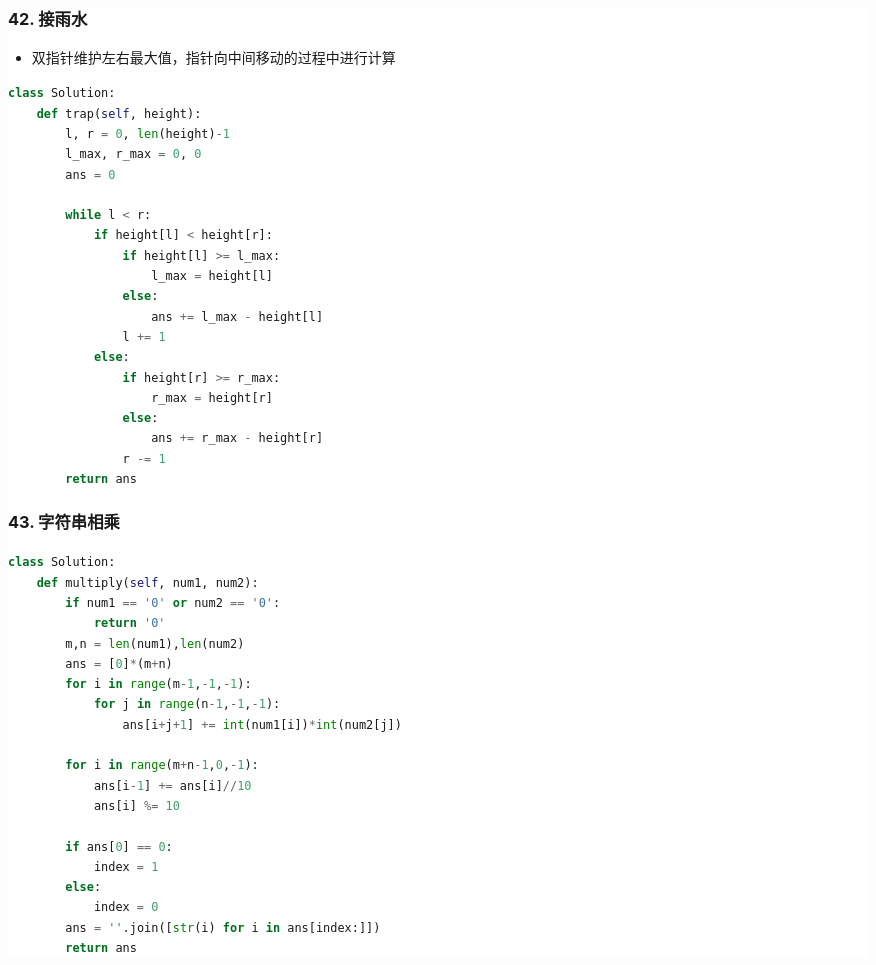 

### 42. 接雨水

* 双指针维护左右最大值，指针向中间移动的过程中进行计算

~~~python
class Solution:
    def trap(self, height):
        l, r = 0, len(height)-1
        l_max, r_max = 0, 0
        ans = 0
        
        while l < r:
            if height[l] < height[r]:
                if height[l] >= l_max:
                    l_max = height[l]
                else:
                    ans += l_max - height[l]
                l += 1
            else:
                if height[r] >= r_max:
                    r_max = height[r]
                else:
                    ans += r_max - height[r]
                r -= 1
        return ans
~~~

### 43. 字符串相乘

~~~python
class Solution: 
	def multiply(self, num1, num2):
        if num1 == '0' or num2 == '0':
            return '0'
        m,n = len(num1),len(num2)
        ans = [0]*(m+n)
        for i in range(m-1,-1,-1):
            for j in range(n-1,-1,-1):
                ans[i+j+1] += int(num1[i])*int(num2[j])
        
        for i in range(m+n-1,0,-1):
            ans[i-1] += ans[i]//10
            ans[i] %= 10
            
        if ans[0] == 0:
            index = 1
        else:
            index = 0
        ans = ''.join([str(i) for i in ans[index:]])
        return ans
~~~
